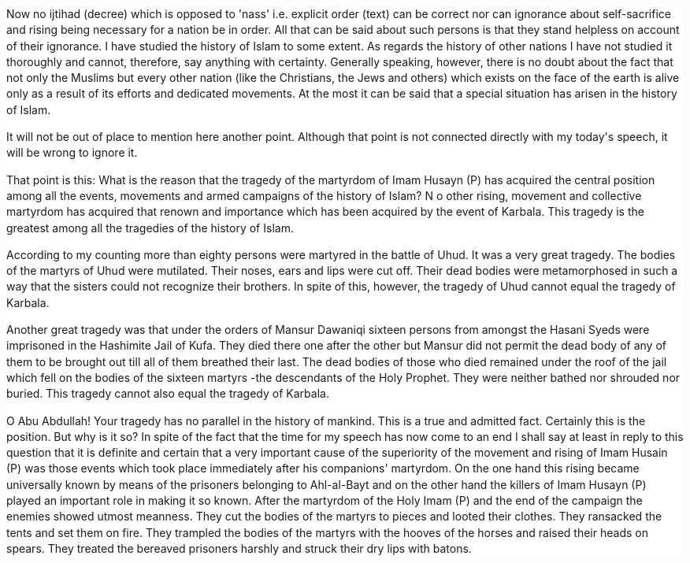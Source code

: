 Now no ijtihad (decree) which is opposed to 'nass' i.e. explicit order
(text) can be correct nor can ignorance about self-sacrifice and rising
being necessary for a nation be in order. All that can be said about
such persons is that they stand helpless on account of their ignorance.
I have studied the history of Islam to some extent. As regards the
history of other nations I have not studied it thoroughly and cannot,
therefore, say anything with certainty. Generally speaking, however,
there is no doubt about the fact that not only the Muslims but every
other nation (like the Christians, the Jews and others) which exists on
the face of the earth is alive only as a result of its efforts and
dedicated movements. At the most it can be said that a special situation
has arisen in the history of Islam.

It will not be out of place to mention here another point. Although
that point is not connected directly with my today's speech, it will be
wrong to ignore it.

That point is this: What is the reason that the tragedy of the
martyrdom of Imam Husayn (P) has acquired the central position among all
the events, movements and armed campaigns of the history of Islam? N o
other rising, movement and collective martyrdom has acquired that renown
and importance which has been acquired by the event of Karbala. This
tragedy is the greatest among all the tragedies of the history of
Islam.

According to my counting more than eighty persons were martyred in the
battle of Uhud. It was a very great tragedy. The bodies of the martyrs
of Uhud were mutilated. Their noses, ears and lips were cut off. Their
dead bodies were metamorphosed in such a way that the sisters could not
recognize their brothers. In spite of this, however, the tragedy of Uhud
cannot equal the tragedy of Karbala.

Another great tragedy was that under the orders of Mansur Dawaniqi
sixteen persons from amongst the Hasani Syeds were imprisoned in the
Hashimite Jail of Kufa. They died there one after the other but Mansur
did not permit the dead body of any of them to be brought out till all
of them breathed their last. The dead bodies of those who died remained
under the roof of the jail which fell on the bodies of the sixteen
martyrs -the descendants of the Holy Prophet. They were neither bathed
nor shrouded nor buried. This tragedy cannot also equal the tragedy of
Karbala.

O Abu Abdullah! Your tragedy has no parallel in the history of mankind.
This is a true and admitted fact. Certainly this is the position. But
why is it so? In spite of the fact that the time for my speech has now
come to an end I shall say at least in reply to this question that it is
definite and certain that a very important cause of the superiority of
the movement and rising of Imam Husain (P) was those events which took
place immediately after his companions' martyrdom. On the one hand this
rising became universally known by means of the prisoners belonging to
Ahl-al-Bayt and on the other hand the killers of Imam Husayn (P) played
an important role in making it so known. After the martyrdom of the Holy
Imam (P) and the end of the campaign the enemies showed utmost meanness.
They cut the bodies of the martyrs to pieces and looted their clothes.
They ransacked the tents and set them on fire. They trampled the bodies
of the martyrs with the hooves of the horses and raised their heads on
spears. They treated the bereaved prisoners harshly and struck their dry
lips with batons.
